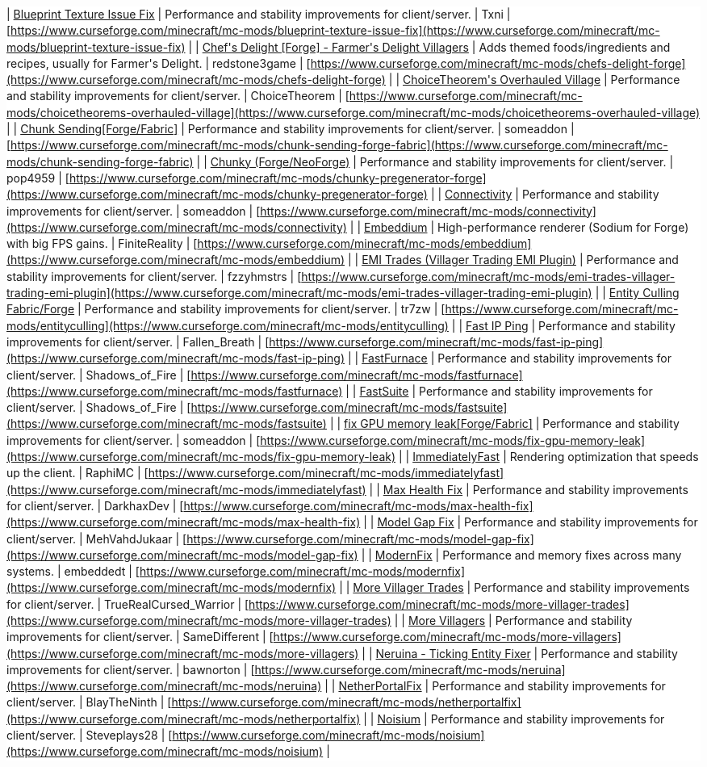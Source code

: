 | [Blueprint Texture Issue Fix](mods/blueprint-texture-issue-fix.md) | Performance and stability improvements for client/server. | Txni | [https://www.curseforge.com/minecraft/mc-mods/blueprint-texture-issue-fix](https://www.curseforge.com/minecraft/mc-mods/blueprint-texture-issue-fix) |
| [Chef's Delight [Forge] - Farmer's Delight Villagers](mods/chef-s-delight-forge-farmer-s-delight-villagers.md) | Adds themed foods/ingredients and recipes, usually for Farmer's Delight. | redstone3game | [https://www.curseforge.com/minecraft/mc-mods/chefs-delight-forge](https://www.curseforge.com/minecraft/mc-mods/chefs-delight-forge) |
| [ChoiceTheorem's Overhauled Village](mods/choicetheorem-s-overhauled-village.md) | Performance and stability improvements for client/server. | ChoiceTheorem | [https://www.curseforge.com/minecraft/mc-mods/choicetheorems-overhauled-village](https://www.curseforge.com/minecraft/mc-mods/choicetheorems-overhauled-village) |
| [Chunk Sending[Forge/Fabric]](mods/chunk-sending-forge-fabric.md) | Performance and stability improvements for client/server. | someaddon | [https://www.curseforge.com/minecraft/mc-mods/chunk-sending-forge-fabric](https://www.curseforge.com/minecraft/mc-mods/chunk-sending-forge-fabric) |
| [Chunky (Forge/NeoForge)](mods/chunky-forge-neoforge.md) | Performance and stability improvements for client/server. | pop4959 | [https://www.curseforge.com/minecraft/mc-mods/chunky-pregenerator-forge](https://www.curseforge.com/minecraft/mc-mods/chunky-pregenerator-forge) |
| [Connectivity](mods/connectivity.md) | Performance and stability improvements for client/server. | someaddon | [https://www.curseforge.com/minecraft/mc-mods/connectivity](https://www.curseforge.com/minecraft/mc-mods/connectivity) |
| [Embeddium](mods/embeddium.md) | High-performance renderer (Sodium for Forge) with big FPS gains. | FiniteReality | [https://www.curseforge.com/minecraft/mc-mods/embeddium](https://www.curseforge.com/minecraft/mc-mods/embeddium) |
| [EMI Trades (Villager Trading EMI Plugin)](mods/emi-trades-villager-trading-emi-plugin.md) | Performance and stability improvements for client/server. | fzzyhmstrs | [https://www.curseforge.com/minecraft/mc-mods/emi-trades-villager-trading-emi-plugin](https://www.curseforge.com/minecraft/mc-mods/emi-trades-villager-trading-emi-plugin) |
| [Entity Culling Fabric/Forge](mods/entity-culling-fabric-forge.md) | Performance and stability improvements for client/server. | tr7zw | [https://www.curseforge.com/minecraft/mc-mods/entityculling](https://www.curseforge.com/minecraft/mc-mods/entityculling) |
| [Fast IP Ping](mods/fast-ip-ping.md) | Performance and stability improvements for client/server. | Fallen_Breath | [https://www.curseforge.com/minecraft/mc-mods/fast-ip-ping](https://www.curseforge.com/minecraft/mc-mods/fast-ip-ping) |
| [FastFurnace](mods/fastfurnace.md) | Performance and stability improvements for client/server. | Shadows_of_Fire | [https://www.curseforge.com/minecraft/mc-mods/fastfurnace](https://www.curseforge.com/minecraft/mc-mods/fastfurnace) |
| [FastSuite](mods/fastsuite.md) | Performance and stability improvements for client/server. | Shadows_of_Fire | [https://www.curseforge.com/minecraft/mc-mods/fastsuite](https://www.curseforge.com/minecraft/mc-mods/fastsuite) |
| [fix GPU memory leak[Forge/Fabric]](mods/fix-gpu-memory-leak-forge-fabric.md) | Performance and stability improvements for client/server. | someaddon | [https://www.curseforge.com/minecraft/mc-mods/fix-gpu-memory-leak](https://www.curseforge.com/minecraft/mc-mods/fix-gpu-memory-leak) |
| [ImmediatelyFast](mods/immediatelyfast.md) | Rendering optimization that speeds up the client. | RaphiMC | [https://www.curseforge.com/minecraft/mc-mods/immediatelyfast](https://www.curseforge.com/minecraft/mc-mods/immediatelyfast) |
| [Max Health Fix](mods/max-health-fix.md) | Performance and stability improvements for client/server. | DarkhaxDev | [https://www.curseforge.com/minecraft/mc-mods/max-health-fix](https://www.curseforge.com/minecraft/mc-mods/max-health-fix) |
| [Model Gap Fix](mods/model-gap-fix.md) | Performance and stability improvements for client/server. | MehVahdJukaar | [https://www.curseforge.com/minecraft/mc-mods/model-gap-fix](https://www.curseforge.com/minecraft/mc-mods/model-gap-fix) |
| [ModernFix](mods/modernfix.md) | Performance and memory fixes across many systems. | embeddedt | [https://www.curseforge.com/minecraft/mc-mods/modernfix](https://www.curseforge.com/minecraft/mc-mods/modernfix) |
| [More Villager Trades](mods/more-villager-trades.md) | Performance and stability improvements for client/server. | TrueRealCursed_Warrior | [https://www.curseforge.com/minecraft/mc-mods/more-villager-trades](https://www.curseforge.com/minecraft/mc-mods/more-villager-trades) |
| [More Villagers](mods/more-villagers.md) | Performance and stability improvements for client/server. | SameDifferent | [https://www.curseforge.com/minecraft/mc-mods/more-villagers](https://www.curseforge.com/minecraft/mc-mods/more-villagers) |
| [Neruina - Ticking Entity Fixer](mods/neruina-ticking-entity-fixer.md) | Performance and stability improvements for client/server. | bawnorton | [https://www.curseforge.com/minecraft/mc-mods/neruina](https://www.curseforge.com/minecraft/mc-mods/neruina) |
| [NetherPortalFix](mods/netherportalfix.md) | Performance and stability improvements for client/server. | BlayTheNinth | [https://www.curseforge.com/minecraft/mc-mods/netherportalfix](https://www.curseforge.com/minecraft/mc-mods/netherportalfix) |
| [Noisium](mods/noisium.md) | Performance and stability improvements for client/server. | Steveplays28 | [https://www.curseforge.com/minecraft/mc-mods/noisium](https://www.curseforge.com/minecraft/mc-mods/noisium) |